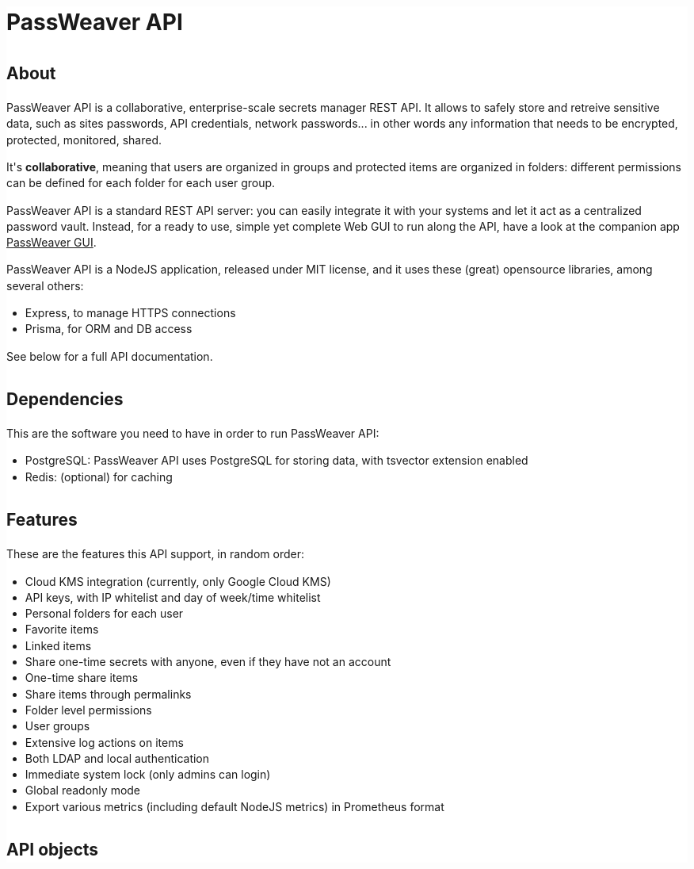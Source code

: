 # PassWeaver API

## About

PassWeaver API is a collaborative, enterprise-scale secrets manager REST API. It allows to safely store and retreive sensitive data, such as sites passwords, API credentials, network passwords... in other words any information that needs to be encrypted, protected, monitored, shared.

It's **collaborative**, meaning that users are organized in groups and protected items are organized in folders: different permissions can be defined for each folder for each user group.

PassWeaver API is a standard REST API server: you can easily integrate it with your systems and let it act as a centralized password vault. Instead, for a ready to use, simple yet complete Web GUI to run along the API, have a look at the companion app [PassWeaver GUI](https://github.com/steunix/passweaver-gui).

PassWeaver API is a NodeJS application, released under MIT license, and it uses these (great) opensource libraries, among several others:

- Express, to manage HTTPS connections
- Prisma, for ORM and DB access

See below for a full API documentation.

## Dependencies

This are the software you need to have in order to run PassWeaver API:

- PostgreSQL: PassWeaver API uses PostgreSQL for storing data, with tsvector extension enabled
- Redis: (optional) for caching

## Features

These are the features this API support, in random order:

- Cloud KMS integration (currently, only Google Cloud KMS)
- API keys, with IP whitelist and day of week/time whitelist
- Personal folders for each user
- Favorite items
- Linked items
- Share one-time secrets with anyone, even if they have not an account
- One-time share items
- Share items through permalinks
- Folder level permissions
- User groups
- Extensive log actions on items
- Both LDAP and local authentication
- Immediate system lock (only admins can login)
- Global readonly mode
- Export various metrics (including default NodeJS metrics) in Prometheus format

## API objects
